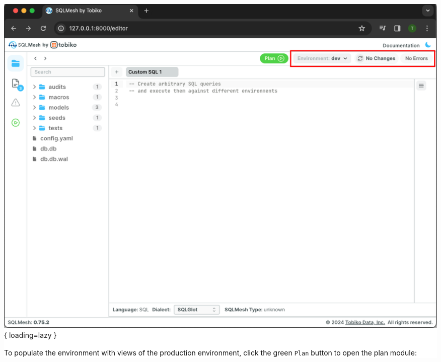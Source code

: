 ![Working in dev environment](./ui/ui-quickstart_plan-dev.png){ loading=lazy }

To populate the environment with views of the production environment, click the green `Plan` button to open the plan module:

